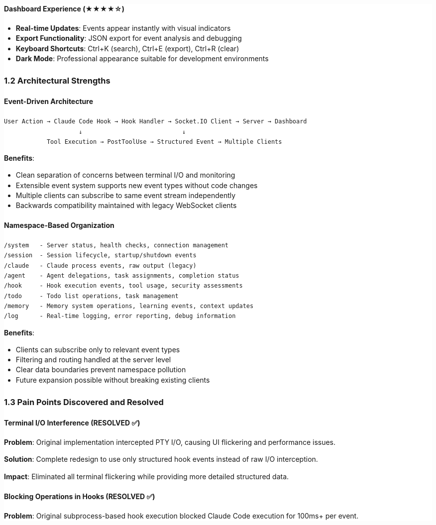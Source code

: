 #### Dashboard Experience (★★★★☆)
- **Real-time Updates**: Events appear instantly with visual indicators
- **Export Functionality**: JSON export for event analysis and debugging
- **Keyboard Shortcuts**: Ctrl+K (search), Ctrl+E (export), Ctrl+R (clear)
- **Dark Mode**: Professional appearance suitable for development environments

### 1.2 Architectural Strengths

#### Event-Driven Architecture
```
User Action → Claude Code Hook → Hook Handler → Socket.IO Client → Server → Dashboard
                     ↓                            ↓
            Tool Execution → PostToolUse → Structured Event → Multiple Clients
```

**Benefits**:
- Clean separation of concerns between terminal I/O and monitoring
- Extensible event system supports new event types without code changes
- Multiple clients can subscribe to same event stream independently
- Backwards compatibility maintained with legacy WebSocket clients

#### Namespace-Based Organization
```
/system   - Server status, health checks, connection management
/session  - Session lifecycle, startup/shutdown events  
/claude   - Claude process events, raw output (legacy)
/agent    - Agent delegations, task assignments, completion status
/hook     - Hook execution events, tool usage, security assessments
/todo     - Todo list operations, task management
/memory   - Memory system operations, learning events, context updates
/log      - Real-time logging, error reporting, debug information
```

**Benefits**:
- Clients can subscribe only to relevant event types
- Filtering and routing handled at the server level
- Clear data boundaries prevent namespace pollution
- Future expansion possible without breaking existing clients

### 1.3 Pain Points Discovered and Resolved

#### Terminal I/O Interference (RESOLVED ✅)
**Problem**: Original implementation intercepted PTY I/O, causing UI flickering and performance issues.

**Solution**: Complete redesign to use only structured hook events instead of raw I/O interception.

**Impact**: Eliminated all terminal flickering while providing more detailed structured data.

#### Blocking Operations in Hooks (RESOLVED ✅)
**Problem**: Original subprocess-based hook execution blocked Claude Code execution for 100ms+ per event.
